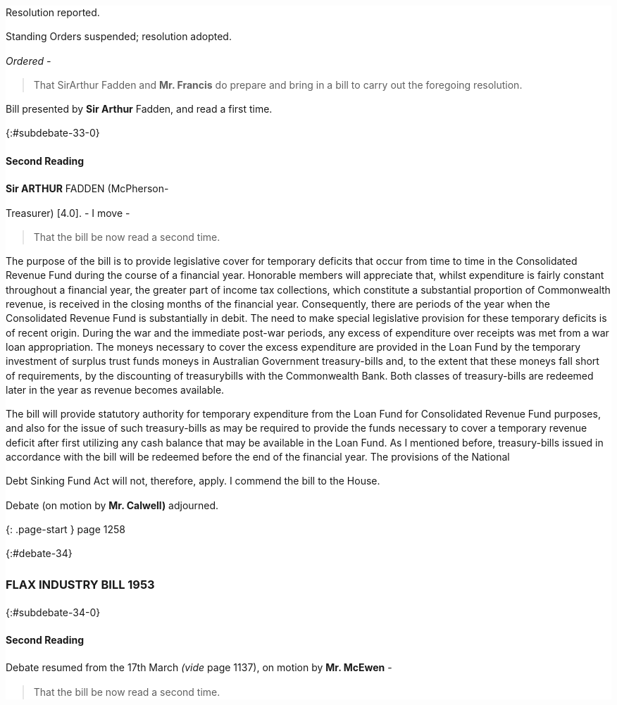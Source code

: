 Resolution reported. 

Standing Orders suspended; resolution adopted. 


 *Ordered -* 


  >That SirArthur Fadden and  **Mr. Francis**  do prepare and bring in a bill to carry out the foregoing resolution. 

Bill presented by  **Sir Arthur**  Fadden, and read a first time. 

{:#subdebate-33-0}
#### Second Reading


 **Sir ARTHUR** FADDEN (McPherson- 

Treasurer) [4.0]. - I move - 

  >That the bill be now read a second time. 

The purpose of the bill is to provide legislative cover for temporary deficits that occur from time to time in the Consolidated Revenue Fund during the course of a financial year. Honorable members will appreciate that, whilst expenditure is fairly constant throughout a financial year, the greater part of income tax collections, which constitute a substantial proportion of Commonwealth revenue, is received in the closing months of the financial year. Consequently, there are periods of the year when the Consolidated Revenue Fund is substantially in debit. The need to make special legislative provision for these temporary deficits is of recent origin. During the war and the immediate post-war periods, any excess of expenditure over receipts was met from a war loan appropriation. The moneys necessary to cover the excess expenditure are provided in the Loan Fund by the temporary investment of surplus trust funds moneys in Australian Government treasury-bills and, to the extent that these moneys fall short of requirements, by the discounting of treasurybills with the Commonwealth Bank. Both classes of treasury-bills are redeemed later in the year as revenue becomes available. 

The bill will provide statutory authority for temporary expenditure from the Loan Fund for Consolidated Revenue Fund purposes, and also for the issue of such treasury-bills as may be required to provide the funds necessary to cover a temporary revenue deficit after first utilizing any cash balance that may be available in the Loan Fund. As I mentioned before, treasury-bills issued in accordance with the bill will be redeemed before the end of the financial year. The provisions of the National 

Debt Sinking Fund Act will not, therefore, apply. I commend the bill to the House. 

Debate (on motion by  **Mr. Calwell)**  adjourned. 

{: .page-start }
page 1258

{:#debate-34}
### FLAX INDUSTRY BILL 1953

{:#subdebate-34-0}
#### Second Reading

Debate resumed from the 17th March  *(vide*  page 1137), on motion by  **Mr. McEwen**  - 

  >That the bill be now read a second time. 
